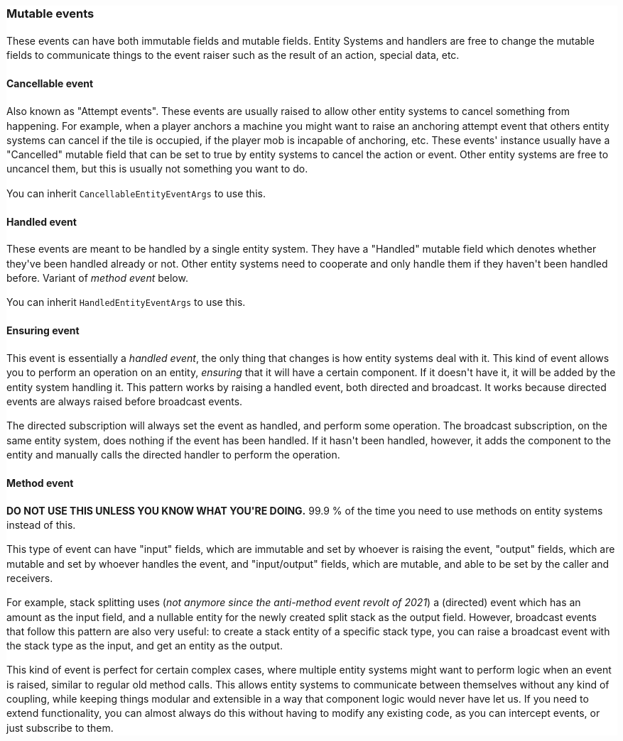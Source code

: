 ### Mutable events
These events can have both immutable fields and mutable fields.
Entity Systems and handlers are free to change the mutable fields to communicate things to the event raiser such as the result of an action, special data, etc.

#### Cancellable event
Also known as "Attempt events".
These events are usually raised to allow other entity systems to cancel something from happening.
For example, when a player anchors a machine you might want to raise an anchoring attempt event that others entity systems can cancel if the tile is occupied, if the player mob is incapable of anchoring, etc. These events' instance usually have a "Cancelled" mutable field that can be set to true by entity systems to cancel the action or event. Other entity systems are free to uncancel them, but this is usually not something you want to do.

You can inherit `CancellableEntityEventArgs` to use this.

#### Handled event
These events are meant to be handled by a single entity system. They have a "Handled" mutable field which denotes whether they've been handled already or not. Other entity systems need to cooperate and only handle them if they haven't been handled before. Variant of *method event* below.

You can inherit `HandledEntityEventArgs` to use this.

#### Ensuring event
This event is essentially a *handled event*, the only thing that changes is how entity systems deal with it. This kind of event allows you to perform an operation on an entity, *ensuring* that it will have a certain component. If it doesn't have it, it will be added by the entity system handling it.
This pattern works by raising a handled event, both directed and broadcast.
It works because directed events are always raised before broadcast events.

The directed subscription will always set the event as handled, and perform some operation.
The broadcast subscription, on the same entity system, does nothing if the event has been handled. If it hasn't been handled, however, it adds the component to the entity and manually calls the directed handler to perform the operation.

#### Method event

**DO NOT USE THIS UNLESS YOU KNOW WHAT YOU'RE DOING.**
99.9 % of the time you need to use methods on entity systems instead of this.

This type of event can have "input" fields, which are immutable and set by whoever is raising the event,
"output" fields, which are mutable and set by whoever handles the event, and
"input/output" fields, which are mutable, and able to be set by the caller and receivers.

For example, stack splitting uses (*not anymore since the anti-method event revolt of 2021*) a (directed) event which has an amount as the input field, and a nullable entity for the newly created split stack as the output field.
However, broadcast events that follow this pattern are also very useful: to create a stack entity of a specific stack type, you can raise a broadcast event with the stack type as the input, and get an entity as the output.

This kind of event is perfect for certain complex cases, where multiple entity systems might want to perform logic when an event is raised, similar to regular old method calls. This allows entity systems to communicate between themselves without any kind of coupling, while keeping things modular and extensible in a way that component logic would never have let us. If you need to extend functionality, you can almost always do this without having to modify any existing code, as you can intercept events, or just subscribe to them.
